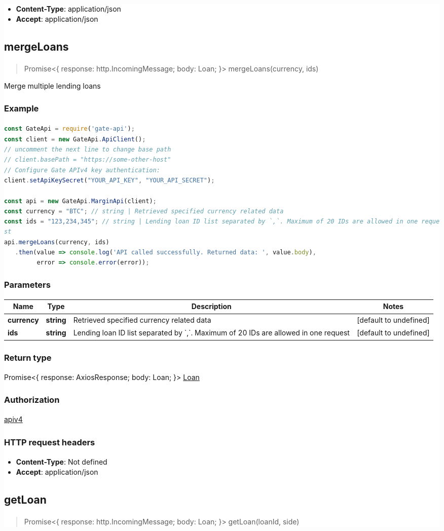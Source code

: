 - **Content-Type**: application/json
- **Accept**: application/json

## mergeLoans

> Promise<{ response: http.IncomingMessage; body: Loan; }> mergeLoans(currency, ids)

Merge multiple lending loans

### Example

```typescript
const GateApi = require('gate-api');
const client = new GateApi.ApiClient();
// uncomment the next line to change base path
// client.basePath = "https://some-other-host"
// Configure Gate APIv4 key authentication:
client.setApiKeySecret("YOUR_API_KEY", "YOUR_API_SECRET");

const api = new GateApi.MarginApi(client);
const currency = "BTC"; // string | Retrieved specified currency related data
const ids = "123,234,345"; // string | Lending loan ID list separated by `,`. Maximum of 20 IDs are allowed in one request
api.mergeLoans(currency, ids)
   .then(value => console.log('API called successfully. Returned data: ', value.body),
         error => console.error(error));
```

### Parameters


Name | Type | Description  | Notes
------------- | ------------- | ------------- | -------------
 **currency** | **string**| Retrieved specified currency related data | [default to undefined]
 **ids** | **string**| Lending loan ID list separated by &#x60;,&#x60;. Maximum of 20 IDs are allowed in one request | [default to undefined]

### Return type

Promise<{ response: AxiosResponse; body: Loan; }> [Loan](Loan.md)

### Authorization

[apiv4](../README.md#apiv4)

### HTTP request headers

- **Content-Type**: Not defined
- **Accept**: application/json

## getLoan

> Promise<{ response: http.IncomingMessage; body: Loan; }> getLoan(loanId, side)
